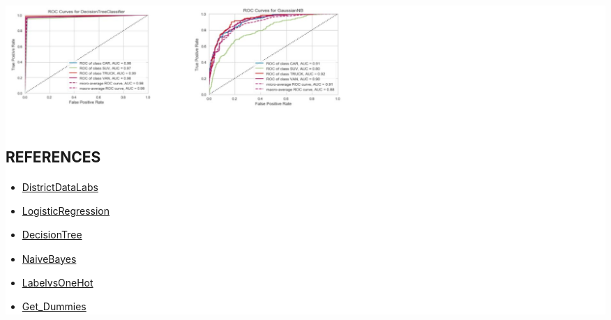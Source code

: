 <img src='t34.JPG' width=500px><br><br>


## REFERENCES

- [DistrictDataLabs](https://anaconda.org/DistrictDataLabs/yellowbrick)

- [LogisticRegression](https://scikitlearn.org/stable/modules/generated/sklearn.linear_model.LogisticRegression.html)

- [DecisionTree](https://scikitlearn.org/stable/modules/generated/sklearn.tree.DecisionTreeClassifier.html)

- [NaiveBayes](https://scikit-learn.org/stable/modules/naive_bayes.html)

- [LabelvsOneHot](https://medium.com/@contactsunny/label-encoder-vs-one-hot-encoder-inmachine-learning-3fc273365621)

- [Get_Dummies](https://pandas.pydata.org/pandasdocs/stable/reference/api/pandas.get_dummies.html)





